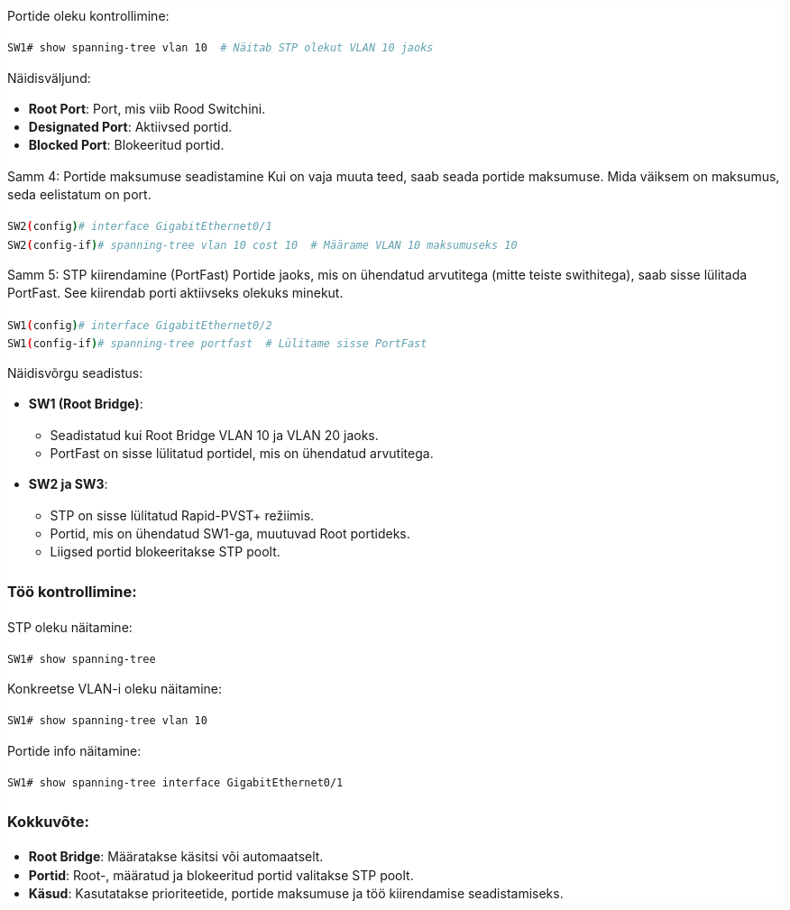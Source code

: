 Portide oleku kontrollimine:

```bash
SW1# show spanning-tree vlan 10  # Näitab STP olekut VLAN 10 jaoks
```

Näidisväljund:

- **Root Port**: Port, mis viib Rood Switchini.
- **Designated Port**: Aktiivsed portid.
- **Blocked Port**: Blokeeritud portid.

Samm 4: Portide maksumuse seadistamine
Kui on vaja muuta teed, saab seada portide maksumuse. Mida väiksem on maksumus, seda eelistatum on port.

```bash
SW2(config)# interface GigabitEthernet0/1
SW2(config-if)# spanning-tree vlan 10 cost 10  # Määrame VLAN 10 maksumuseks 10
```

Samm 5: STP kiirendamine (PortFast)
Portide jaoks, mis on ühendatud arvutitega (mitte teiste swithitega), saab sisse lülitada PortFast. See kiirendab porti aktiivseks olekuks minekut.

```bash
SW1(config)# interface GigabitEthernet0/2
SW1(config-if)# spanning-tree portfast  # Lülitame sisse PortFast
```

Näidisvõrgu seadistus:
- **SW1 (Root Bridge)**:
  - Seadistatud kui Root Bridge VLAN 10 ja VLAN 20 jaoks.
  - PortFast on sisse lülitatud portidel, mis on ühendatud arvutitega.

- **SW2 ja SW3**:
  - STP on sisse lülitatud Rapid-PVST+ režiimis.
  - Portid, mis on ühendatud SW1-ga, muutuvad Root portideks.
  - Liigsed portid blokeeritakse STP poolt.

### Töö kontrollimine:
STP oleku näitamine:

```bash
SW1# show spanning-tree
```

Konkreetse VLAN-i oleku näitamine:

```bash
SW1# show spanning-tree vlan 10
```

Portide info näitamine:

```bash
SW1# show spanning-tree interface GigabitEthernet0/1
```

### Kokkuvõte:
- **Root Bridge**: Määratakse käsitsi või automaatselt.
- **Portid**: Root-, määratud ja blokeeritud portid valitakse STP poolt.
- **Käsud**: Kasutatakse prioriteetide, portide maksumuse ja töö kiirendamise seadistamiseks.
